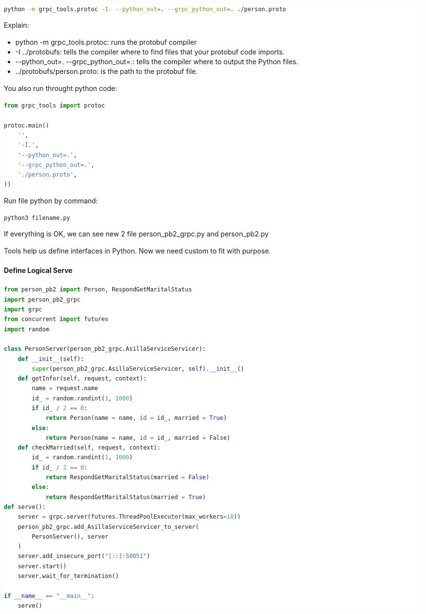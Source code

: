 ```sh
python -m grpc_tools.protoc -I. --python_out=. --grpc_python_out=. ./person.proto
```
Explain:
* python -m grpc_tools.protoc:  runs the protobuf compiler
* -I ../protobufs: tells the compiler where to find files that your protobuf code imports. 
* --python_out=. --grpc_python_out=.: tells the compiler where to output the Python files.
* ../protobufs/person.proto: is the path to the protobuf file.

You also run throught python code:

```python
from grpc_tools import protoc

protoc.main((
    '',
    '-I.',
    '--python_out=.',
    '--grpc_python_out=.',
    './person.proto',
))
```
Run file python by command:

```
python3 filename.py 
```
If everything is OK, we can see new 2 file person_pb2_grpc.py and person_pb2.py

Tools help us define interfaces in Python. Now we need custom to fit with purpose.  
#### Define Logical Serve

```python
from person_pb2 import Person, RespondGetMaritalStatus
import person_pb2_grpc
import grpc 
from concurrent import futures
import random 

class PersonServer(person_pb2_grpc.AsillaServiceServicer):
    def __init__(self):
        super(person_pb2_grpc.AsillaServiceServicer, self).__init__()
    def getInfor(self, request, context):
        name = request.name    
        id_ = random.randint(1, 1000)
        if id_ / 2 == 0:
            return Person(name = name, id = id_, married = True)
        else:
            return Person(name = name, id = id_, married = False)
    def checkMarried(self, request, context):
        id_ = random.randint(1, 1000)
        if id_ / 2 == 0:
            return RespondGetMaritalStatus(married = False)
        else:
            return RespondGetMaritalStatus(married = True)
def serve():
    server = grpc.server(futures.ThreadPoolExecutor(max_workers=10))
    person_pb2_grpc.add_AsillaServiceServicer_to_server(
        PersonServer(), server
    )
    server.add_insecure_port("[::]:50051")
    server.start()
    server.wait_for_termination()
    
if __name__ == "__main__":
    serve()
```

[//]: # (These are reference links used in the body of this note and get stripped out when the markdown processor does its job. There is no need to format nicely because it shouldn't be seen. Thanks SO - http://stackoverflow.com/questions/4823468/store-comments-in-markdown-syntax)
   [dill]: <https://github.com/joemccann/dillinger>
   [git-repo-url]: <https://github.com/joemccann/dillinger.git>
   [john gruber]: <http://daringfireball.net>
   [df1]: <http://daringfireball.net/projects/markdown/>
   [markdown-it]: <https://github.com/markdown-it/markdown-it>
   [Ace Editor]: <http://ace.ajax.org>
   [node.js]: <http://nodejs.org>
   [Twitter Bootstrap]: <http://twitter.github.com/bootstrap/>
   [jQuery]: <http://jquery.com>
   [@tjholowaychuk]: <http://twitter.com/tjholowaychuk>
   [express]: <http://expressjs.com>
   [AngularJS]: <http://angularjs.org>
   [Gulp]: <http://gulpjs.com>
   [PlDb]: <https://github.com/joemccann/dillinger/tree/master/plugins/dropbox/README.md>
   [PlGh]: <https://github.com/joemccann/dillinger/tree/master/plugins/github/README.md>
   [PlGd]: <https://github.com/joemccann/dillinger/tree/master/plugins/googledrive/README.md>
   [PlOd]: <https://github.com/joemccann/dillinger/tree/master/plugins/onedrive/README.md>
   [PlMe]: <https://github.com/joemccann/dillinger/tree/master/plugins/medium/README.md>
   [PlGa]: <https://github.com/RahulHP/dillinger/blob/master/plugins/googleanalytics/README.md>